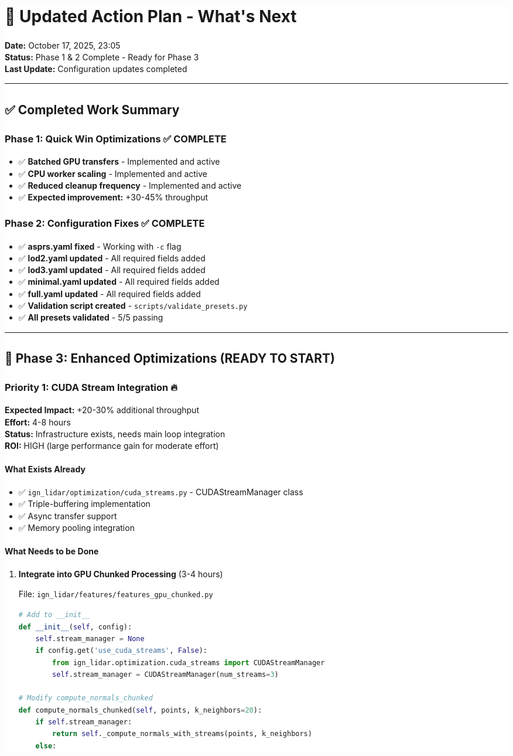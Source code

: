 # 🎯 Updated Action Plan - What's Next

**Date:** October 17, 2025, 23:05  
**Status:** Phase 1 & 2 Complete - Ready for Phase 3  
**Last Update:** Configuration updates completed

---

## ✅ Completed Work Summary

### Phase 1: Quick Win Optimizations ✅ COMPLETE

- ✅ **Batched GPU transfers** - Implemented and active
- ✅ **CPU worker scaling** - Implemented and active
- ✅ **Reduced cleanup frequency** - Implemented and active
- ✅ **Expected improvement:** +30-45% throughput

### Phase 2: Configuration Fixes ✅ COMPLETE

- ✅ **asprs.yaml fixed** - Working with `-c` flag
- ✅ **lod2.yaml updated** - All required fields added
- ✅ **lod3.yaml updated** - All required fields added
- ✅ **minimal.yaml updated** - All required fields added
- ✅ **full.yaml updated** - All required fields added
- ✅ **Validation script created** - `scripts/validate_presets.py`
- ✅ **All presets validated** - 5/5 passing

---

## 🚀 Phase 3: Enhanced Optimizations (READY TO START)

### Priority 1: CUDA Stream Integration 🔥

**Expected Impact:** +20-30% additional throughput  
**Effort:** 4-8 hours  
**Status:** Infrastructure exists, needs main loop integration  
**ROI:** HIGH (large performance gain for moderate effort)

#### What Exists Already

- ✅ `ign_lidar/optimization/cuda_streams.py` - CUDAStreamManager class
- ✅ Triple-buffering implementation
- ✅ Async transfer support
- ✅ Memory pooling integration

#### What Needs to be Done

1. **Integrate into GPU Chunked Processing** (3-4 hours)

   File: `ign_lidar/features/features_gpu_chunked.py`

   ```python
   # Add to __init__
   def __init__(self, config):
       self.stream_manager = None
       if config.get('use_cuda_streams', False):
           from ign_lidar.optimization.cuda_streams import CUDAStreamManager
           self.stream_manager = CUDAStreamManager(num_streams=3)

   # Modify compute_normals_chunked
   def compute_normals_chunked(self, points, k_neighbors=20):
       if self.stream_manager:
           return self._compute_normals_with_streams(points, k_neighbors)
       else:
   ```